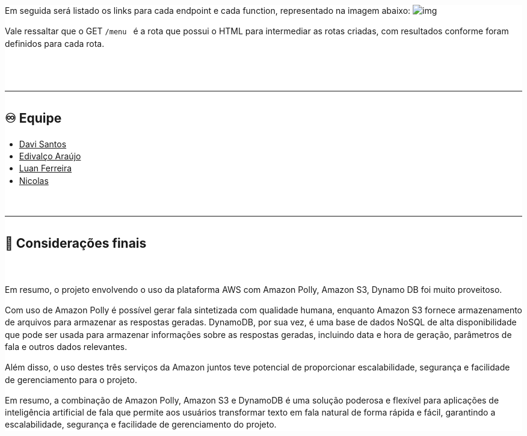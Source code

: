 Em seguida será listado os links para cada endpoint e cada function, representado na imagem abaixo:
![img](https://i.imgur.com/YMQKfcU.jpeg)

Vale ressaltar que o GET ```/menu ``` é a rota que possui o HTML para intermediar as rotas criadas, com resultados conforme foram definidos para cada rota.

<br>

<br>
<hr>

## ♾️ Equipe
- [Davi Santos](https://github.com/davi222-santos)
- [Edivalço Araújo](https://github.com/EdivalcoAraujo)
- [Luan Ferreira](https://github.com/fluanbrito)
- [Nicolas](https://github.com/Niccofs)


<br>

<hr>

## 📌 Considerações finais

<br>

Em resumo, o projeto envolvendo o uso da plataforma AWS com Amazon Polly, Amazon S3, Dynamo DB foi muito proveitoso. 

Com uso de Amazon Polly é possível gerar fala sintetizada com qualidade humana, enquanto Amazon S3 fornece armazenamento de arquivos para armazenar as respostas geradas. DynamoDB, por sua vez, é uma base de dados NoSQL de alta disponibilidade que pode ser usada para armazenar informações sobre as respostas geradas, incluindo data e hora de geração, parâmetros de fala e outros dados relevantes.

Além disso, o uso destes três serviços da Amazon juntos teve potencial de proporcionar escalabilidade, segurança e facilidade de gerenciamento para o projeto.

Em resumo, a combinação de Amazon Polly, Amazon S3 e DynamoDB é uma solução poderosa e flexível para aplicações de inteligência artificial de fala que permite aos usuários transformar texto em fala natural de forma rápida e fácil, garantindo a escalabilidade, segurança e facilidade de gerenciamento do projeto.
